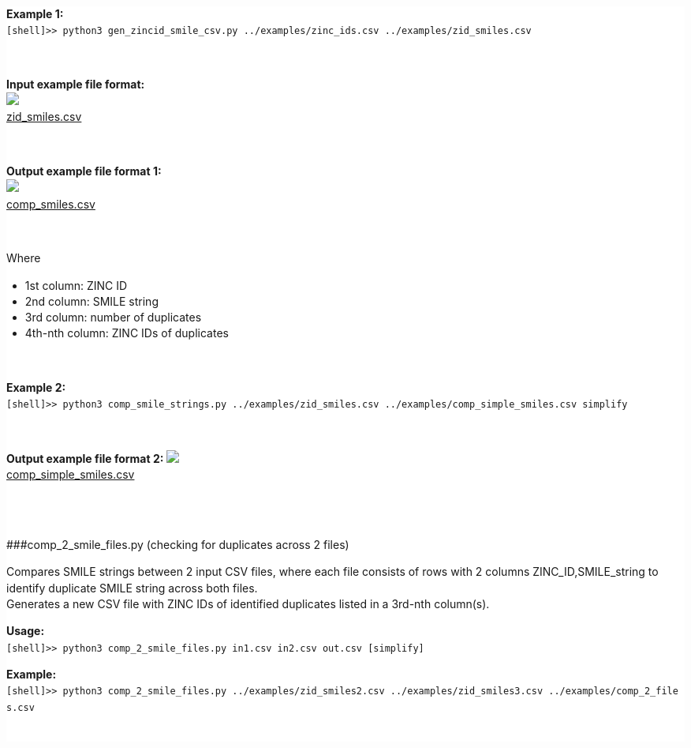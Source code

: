 **Example 1:**  
`[shell]>> python3 gen_zincid_smile_csv.py ../examples/zinc_ids.csv ../examples/zid_smiles.csv`


<br>

**Input example file format:**   
![](https://raw.github.com/rasbt/smilite/master/images/zid_smiles.png)  
[zid_smiles.csv](https://raw.github.com/rasbt/smilite/master/examples/zid_smiles.csv)

<br>

**Output example file format 1:**    
![](https://raw.github.com/rasbt/smilite/master/images/comp_smiles.png)  
[comp_smiles.csv](https://raw.github.com/rasbt/smilite/master/examples/comp_smiles.csv)

<br>

Where  
- 1st column: ZINC ID  
- 2nd column: SMILE string  
- 3rd column: number of duplicates  
- 4th-nth column: ZINC IDs of duplicates  

<br>

**Example 2:**  
`[shell]>> python3 comp_smile_strings.py ../examples/zid_smiles.csv ../examples/comp_simple_smiles.csv simplify`  

<br>

**Output example file format 2:**
![](https://raw.github.com/rasbt/smilite/master/images/comp_simple_smiles.png)  
[comp_simple_smiles.csv](https://raw.github.com/rasbt/smilite/master/examples/comp_simple_smiles.csv)

<br>
<br>
<p><a name="comp_2_smile"></a></p>

###comp_2_smile_files.py (checking for duplicates across 2 files)

Compares SMILE strings between 2 input CSV files, where each file consists of rows with 2 columns ZINC_ID,SMILE_string to identify duplicate SMILE string across both files.  
Generates a new CSV file with ZINC IDs of identified duplicates listed in a 3rd-nth column(s).


**Usage:**  
`[shell]>> python3 comp_2_smile_files.py in1.csv in2.csv out.csv [simplify]`

**Example:**  
`[shell]>> python3 comp_2_smile_files.py ../examples/zid_smiles2.csv ../examples/zid_smiles3.csv ../examples/comp_2_files.csv`


<br>
